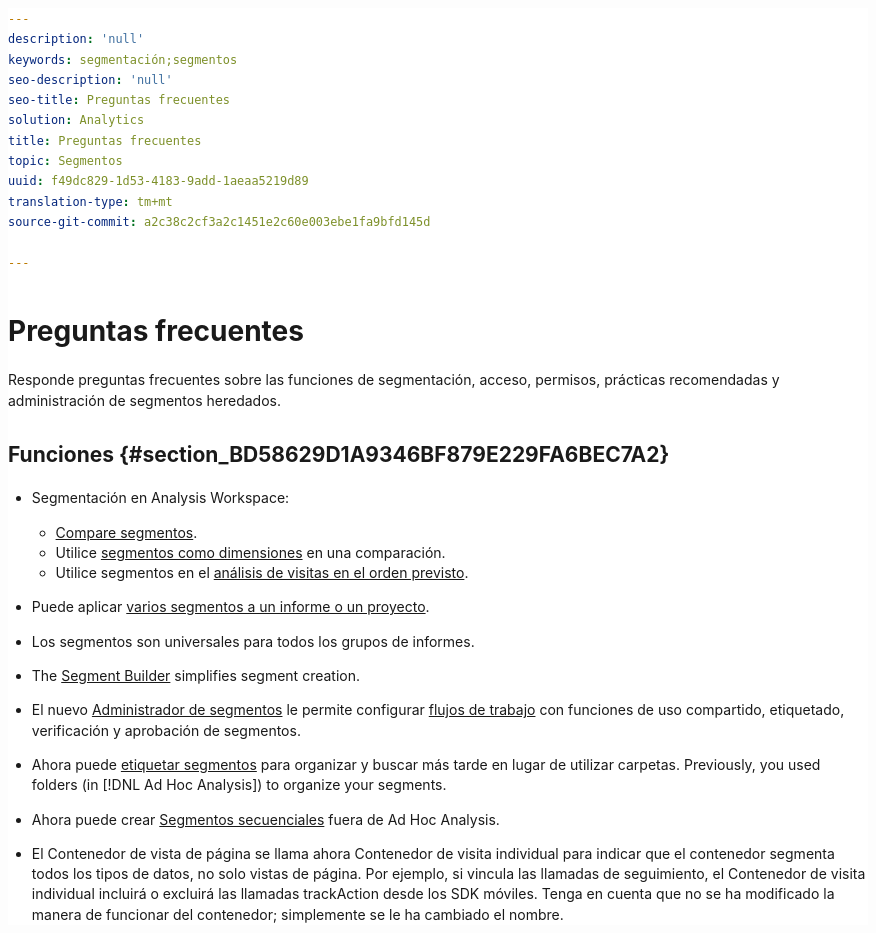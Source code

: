 ```yaml
---
description: 'null'
keywords: segmentación;segmentos
seo-description: 'null'
seo-title: Preguntas frecuentes
solution: Analytics
title: Preguntas frecuentes
topic: Segmentos
uuid: f49dc829-1d53-4183-9add-1aeaa5219d89
translation-type: tm+mt
source-git-commit: a2c38c2cf3a2c1451e2c60e003ebe1fa9bfd145d

---
```



# Preguntas frecuentes

Responde preguntas frecuentes sobre las funciones de segmentación, acceso, permisos, prácticas recomendadas y administración de segmentos heredados.

## Funciones {#section_BD58629D1A9346BF879E229FA6BEC7A2}

* Segmentación en Analysis Workspace:

   * [Compare segmentos](https://marketing.adobe.com/resources/help/en_US/analytics/analysis-workspace/segment-comparison.html).
   * Utilice [segmentos como dimensiones](https://marketing.adobe.com/resources/help/en_US/analytics/analysis-workspace/segments_as_dimensions.html) en una comparación.
   * Utilice segmentos en el [análisis de visitas en el orden previsto](https://marketing.adobe.com/resources/help/en_US/analytics/analysis-workspace/graphics/compare-segments-fallout.html).

* Puede aplicar [varios segmentos a un informe o un proyecto](../../components/c-segmentation/c-segmentation-workflow/seg-workflow.md#task_13E69C7D428A43EF9CCCA7F1104F1E8F).
* Los segmentos son universales para todos los grupos de informes.
* The [Segment Builder](../../components/c-segmentation/c-segmentation-workflow/seg-workflow.md#concept_643F2DF74C544796B58F4656ABC5F726) simplifies segment creation.
* El nuevo [Administrador de segmentos](../../components/c-segmentation/c-segmentation-workflow/seg-workflow.md#concept_7A2E019317864065B7C641DC3315928F) le permite configurar [flujos de trabajo](../../components/c-segmentation/c-segmentation-workflow/seg-workflow.md#concept_6D2E1A72A3AD4EBBB9135094F2D9DEDF) con funciones de uso compartido, etiquetado, verificación y aprobación de segmentos.

* Ahora puede [etiquetar segmentos](../../components/c-segmentation/c-segmentation-workflow/seg-workflow.md#concept_CD892CEB326C4986A1B67487052DBA50) para organizar y buscar más tarde en lugar de utilizar carpetas. Previously, you used folders (in [!DNL Ad Hoc Analysis]) to organize your segments.

* Ahora puede crear [Segmentos secuenciales](/help/components/c-segmentation/c-segmentation-workflow/seg-sequential-build.md) fuera de Ad Hoc Analysis.
* El Contenedor de vista de página se llama ahora Contenedor de visita individual para indicar que el contenedor segmenta todos los tipos de datos, no solo vistas de página. Por ejemplo, si vincula las llamadas de seguimiento, el Contenedor de visita individual incluirá o excluirá las llamadas trackAction desde los SDK móviles. Tenga en cuenta que no se ha modificado la manera de funcionar del contenedor; simplemente se le ha cambiado el nombre.
